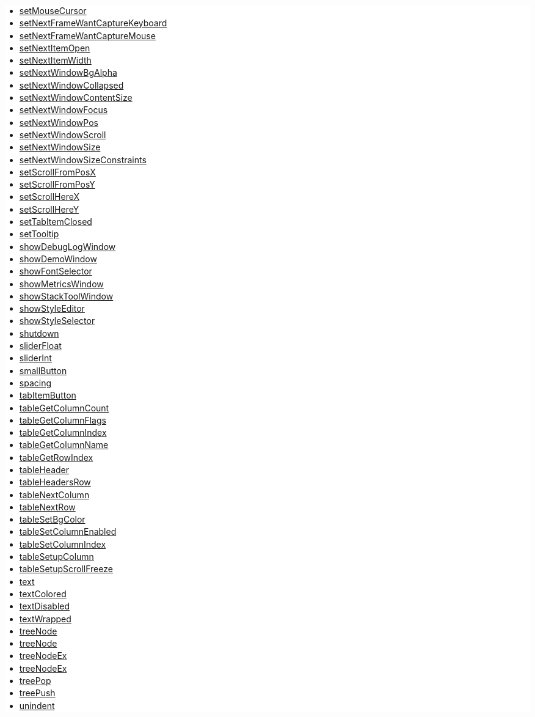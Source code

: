 - [setMouseCursor](#infinity.ui.setMouseCursor_function)
- [setNextFrameWantCaptureKeyboard](#infinity.ui.setNextFrameWantCaptureKeyboard_function)
- [setNextFrameWantCaptureMouse](#infinity.ui.setNextFrameWantCaptureMouse_function)
- [setNextItemOpen](#infinity.ui.setNextItemOpen_function)
- [setNextItemWidth](#infinity.ui.setNextItemWidth_function)
- [setNextWindowBgAlpha](#infinity.ui.setNextWindowBgAlpha_function)
- [setNextWindowCollapsed](#infinity.ui.setNextWindowCollapsed_function)
- [setNextWindowContentSize](#infinity.ui.setNextWindowContentSize_function)
- [setNextWindowFocus](#infinity.ui.setNextWindowFocus_function)
- [setNextWindowPos](#infinity.ui.setNextWindowPos_function)
- [setNextWindowScroll](#infinity.ui.setNextWindowScroll_function)
- [setNextWindowSize](#infinity.ui.setNextWindowSize_function)
- [setNextWindowSizeConstraints](#infinity.ui.setNextWindowSizeConstraints_function)
- [setScrollFromPosX](#infinity.ui.setScrollFromPosX_function)
- [setScrollFromPosY](#infinity.ui.setScrollFromPosY_function)
- [setScrollHereX](#infinity.ui.setScrollHereX_function)
- [setScrollHereY](#infinity.ui.setScrollHereY_function)
- [setTabItemClosed](#infinity.ui.setTabItemClosed_function)
- [setTooltip](#infinity.ui.setTooltip_function)
- [showDebugLogWindow](#infinity.ui.showDebugLogWindow_function)
- [showDemoWindow](#infinity.ui.showDemoWindow_function)
- [showFontSelector](#infinity.ui.showFontSelector_function)
- [showMetricsWindow](#infinity.ui.showMetricsWindow_function)
- [showStackToolWindow](#infinity.ui.showStackToolWindow_function)
- [showStyleEditor](#infinity.ui.showStyleEditor_function)
- [showStyleSelector](#infinity.ui.showStyleSelector_function)
- [shutdown](#infinity.ui.shutdown_function)
- [sliderFloat](#infinity.ui.sliderFloat_function)
- [sliderInt](#infinity.ui.sliderInt_function)
- [smallButton](#infinity.ui.smallButton_function)
- [spacing](#infinity.ui.spacing_function)
- [tabItemButton](#infinity.ui.tabItemButton_function)
- [tableGetColumnCount](#infinity.ui.tableGetColumnCount_function)
- [tableGetColumnFlags](#infinity.ui.tableGetColumnFlags_function)
- [tableGetColumnIndex](#infinity.ui.tableGetColumnIndex_function)
- [tableGetColumnName](#infinity.ui.tableGetColumnName_function)
- [tableGetRowIndex](#infinity.ui.tableGetRowIndex_function)
- [tableHeader](#infinity.ui.tableHeader_function)
- [tableHeadersRow](#infinity.ui.tableHeadersRow_function)
- [tableNextColumn](#infinity.ui.tableNextColumn_function)
- [tableNextRow](#infinity.ui.tableNextRow_function)
- [tableSetBgColor](#infinity.ui.tableSetBgColor_function)
- [tableSetColumnEnabled](#infinity.ui.tableSetColumnEnabled_function)
- [tableSetColumnIndex](#infinity.ui.tableSetColumnIndex_function)
- [tableSetupColumn](#infinity.ui.tableSetupColumn_function)
- [tableSetupScrollFreeze](#infinity.ui.tableSetupScrollFreeze_function)
- [text](#infinity.ui.text_function)
- [textColored](#infinity.ui.textColored_function)
- [textDisabled](#infinity.ui.textDisabled_function)
- [textWrapped](#infinity.ui.textWrapped_function)
- [treeNode](#infinity.ui.treeNode_function)
- [treeNode](#infinity.ui.treeNode_function)
- [treeNodeEx](#infinity.ui.treeNodeEx_function)
- [treeNodeEx](#infinity.ui.treeNodeEx_function)
- [treePop](#infinity.ui.treePop_function)
- [treePush](#infinity.ui.treePush_function)
- [unindent](#infinity.ui.unindent_function)
